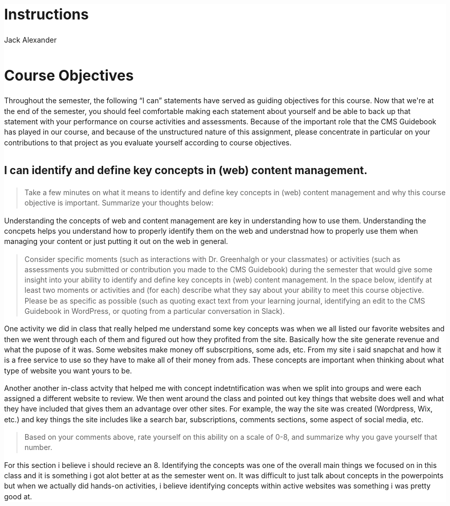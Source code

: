 # Instructions
Jack Alexander

# Course Objectives

Throughout the semester, the following “I can” statements have served as guiding objectives for this course. Now that we're at the end of the semester, you should feel comfortable making each statement about yourself and be able to back up that statement with your performance on course activities and assessments. Because of the important role that the CMS Guidebook has played in our course, and because of the unstructured nature of this assignment, please concentrate in particular on your contributions to that project as you evaluate yourself according to course objectives.

## I can identify and define key concepts in (web) content management.

> Take a few minutes on what it means to identify and define key concepts in (web) content management and why this course objective is important. Summarize your thoughts below: 

Understanding the concepts of web and content management are key in understanding how to use them. Understanding the concpets helps you understand how to properly identify them on the web and understnad how to properly use them when managing your content or just putting it out on the web in general. 

> Consider specific moments (such as interactions with Dr. Greenhalgh or your classmates) or activities (such as assessments you submitted or contribution you made to the CMS Guidebook) during the semester that would give some insight into your ability to identify and define key concepts in (web) content management. In the space below, identify at least two moments or activities and (for each) describe what they say about your ability to meet this course objective. Please be as specific as possible (such as quoting exact text from your learning journal, identifying an edit to the CMS Guidebook in WordPress, or quoting from a particular conversation in Slack).

One activity we did in class that really helped me understand some key concepts was when we all listed our favorite websites and then we went through each of them and figured out how they profited from the site. Basically how the site generate revenue and what the pupose of it was. Some websites make money off subscrpitions, some ads, etc. From my site i said snapchat and how it is a free service to use so they have to make all of their money from ads. These concepts are important when thinking about what type of website you want yours to be. 

Another another in-class actvity that helped me with concept indetntification was when we split into groups and were each assigned a different website to review. We then went around the class and pointed out key things that website does well and what they have included that gives them an advantage over other sites. For example, the way the site was created (Wordpress, Wix, etc.) and key things the site includes like a search bar, subscriptions, comments sections, some aspect of social media, etc. 

> Based on your comments above, rate yourself on this ability on a scale of 0-8, and summarize why you gave yourself that number.

For this section i believe i should recieve an 8. Identifying the concepts was one of the overall main things we focused on in this class and it is something i got alot better at as the semester went on. It was difficult to just talk about concepts in the powerpoints but when we actually did hands-on activities, i believe identifying concepts within active websites was something i was pretty good at. 
